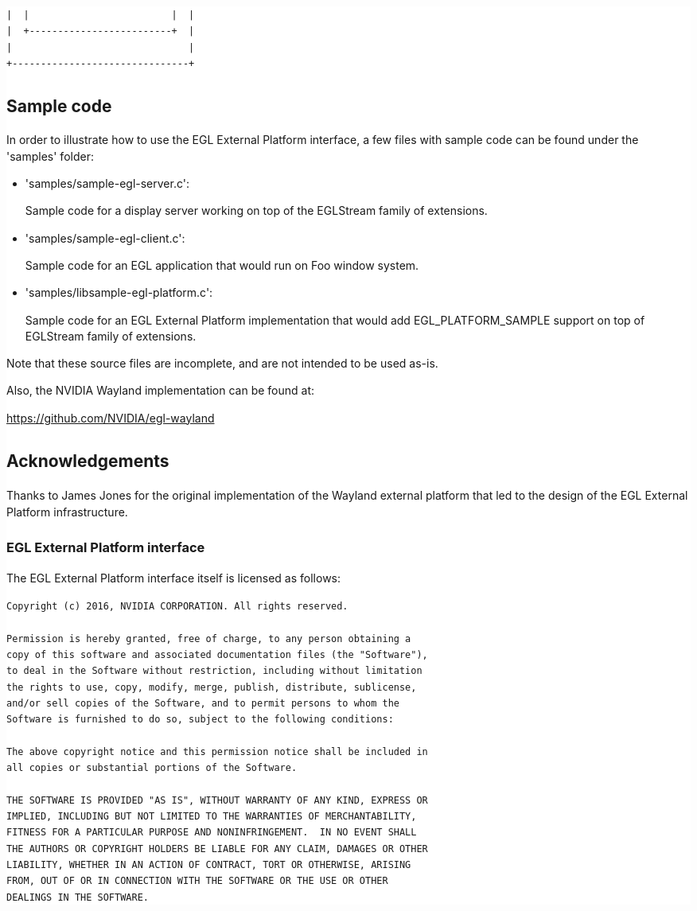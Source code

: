     |  |                         |  |
    |  +-------------------------+  |
    |                               |
    +-------------------------------+


Sample code
-----------

In order to illustrate how to use the EGL External Platform interface, a few
files with sample code can be found under the 'samples' folder:

 * 'samples/sample-egl-server.c':

    Sample code for a display server working on top of the EGLStream family of
    extensions.

 * 'samples/sample-egl-client.c':

    Sample code for an EGL application that would run on Foo window system.

 * 'samples/libsample-egl-platform.c':

    Sample code for an EGL External Platform implementation that would add
    EGL_PLATFORM_SAMPLE support on top of EGLStream family of extensions.

Note that these source files are incomplete, and are not intended to be used
as-is.

Also, the NVIDIA Wayland implementation can be found at:

https://github.com/NVIDIA/egl-wayland


Acknowledgements
----------------

Thanks to James Jones for the original implementation of the Wayland external
platform that led to the design of the EGL External Platform infrastructure.


### EGL External Platform interface ###

The EGL External Platform interface itself is licensed as follows:

    Copyright (c) 2016, NVIDIA CORPORATION. All rights reserved.

    Permission is hereby granted, free of charge, to any person obtaining a
    copy of this software and associated documentation files (the "Software"),
    to deal in the Software without restriction, including without limitation
    the rights to use, copy, modify, merge, publish, distribute, sublicense,
    and/or sell copies of the Software, and to permit persons to whom the
    Software is furnished to do so, subject to the following conditions:

    The above copyright notice and this permission notice shall be included in
    all copies or substantial portions of the Software.

    THE SOFTWARE IS PROVIDED "AS IS", WITHOUT WARRANTY OF ANY KIND, EXPRESS OR
    IMPLIED, INCLUDING BUT NOT LIMITED TO THE WARRANTIES OF MERCHANTABILITY,
    FITNESS FOR A PARTICULAR PURPOSE AND NONINFRINGEMENT.  IN NO EVENT SHALL
    THE AUTHORS OR COPYRIGHT HOLDERS BE LIABLE FOR ANY CLAIM, DAMAGES OR OTHER
    LIABILITY, WHETHER IN AN ACTION OF CONTRACT, TORT OR OTHERWISE, ARISING
    FROM, OUT OF OR IN CONNECTION WITH THE SOFTWARE OR THE USE OR OTHER
    DEALINGS IN THE SOFTWARE.
